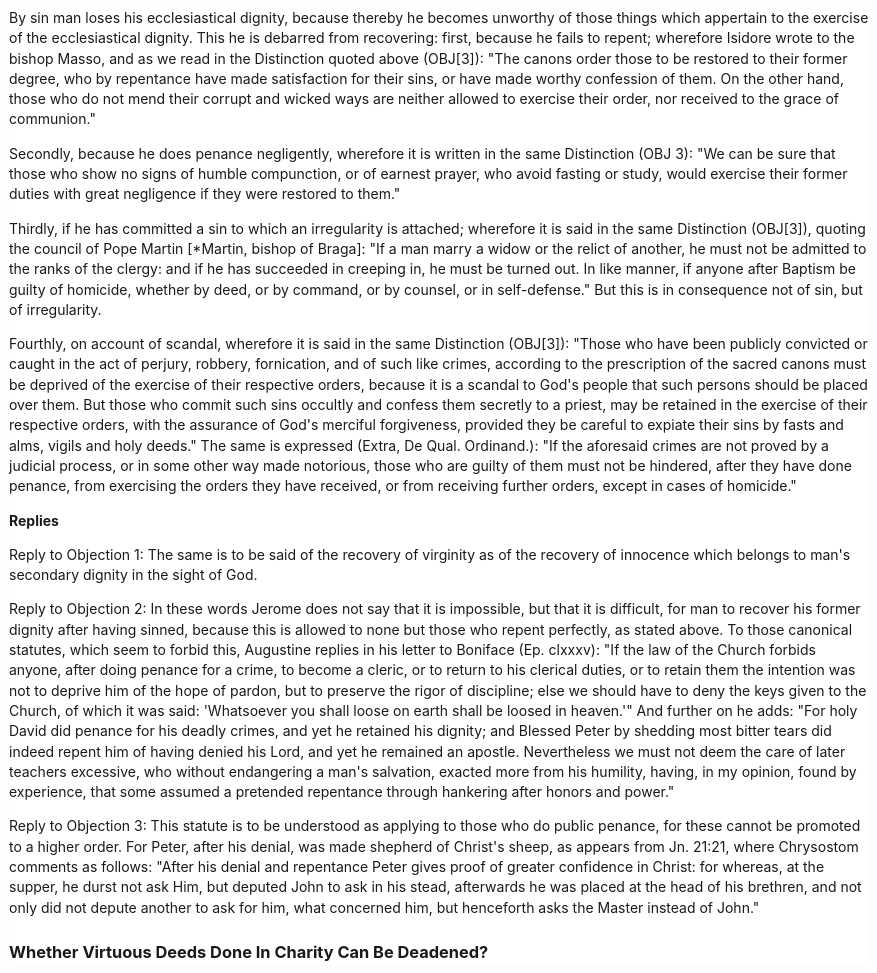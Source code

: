 By sin man loses his ecclesiastical dignity, because thereby he becomes unworthy of those things which appertain to the exercise of the ecclesiastical dignity. This he is debarred from recovering: first, because he fails to repent; wherefore Isidore wrote to the bishop Masso, and as we read in the Distinction quoted above (OBJ[3]): "The canons order those to be restored to their former degree, who by repentance have made satisfaction for their sins, or have made worthy confession of them. On the other hand, those who do not mend their corrupt and wicked ways are neither allowed to exercise their order, nor received to the grace of communion."

Secondly, because he does penance negligently, wherefore it is written in the same Distinction (OBJ 3): "We can be sure that those who show no signs of humble compunction, or of earnest prayer, who avoid fasting or study, would exercise their former duties with great negligence if they were restored to them."

Thirdly, if he has committed a sin to which an irregularity is attached; wherefore it is said in the same Distinction (OBJ[3]), quoting the council of Pope Martin [*Martin, bishop of Braga]: "If a man marry a widow or the relict of another, he must not be admitted to the ranks of the clergy: and if he has succeeded in creeping in, he must be turned out. In like manner, if anyone after Baptism be guilty of homicide, whether by deed, or by command, or by counsel, or in self-defense." But this is in consequence not of sin, but of irregularity.

Fourthly, on account of scandal, wherefore it is said in the same Distinction (OBJ[3]): "Those who have been publicly convicted or caught in the act of perjury, robbery, fornication, and of such like crimes, according to the prescription of the sacred canons must be deprived of the exercise of their respective orders, because it is a scandal to God's people that such persons should be placed over them. But those who commit such sins occultly and confess them secretly to a priest, may be retained in the exercise of their respective orders, with the assurance of God's merciful forgiveness, provided they be careful to expiate their sins by fasts and alms, vigils and holy deeds." The same is expressed (Extra, De Qual. Ordinand.): "If the aforesaid crimes are not proved by a judicial process, or in some other way made notorious, those who are guilty of them must not be hindered, after they have done penance, from exercising the orders they have received, or from receiving further orders, except in cases of homicide."

**Replies**

Reply to Objection 1: The same is to be said of the recovery of virginity as of the recovery of innocence which belongs to man's secondary dignity in the sight of God.

Reply to Objection 2: In these words Jerome does not say that it is impossible, but that it is difficult, for man to recover his former dignity after having sinned, because this is allowed to none but those who repent perfectly, as stated above. To those canonical statutes, which seem to forbid this, Augustine replies in his letter to Boniface (Ep. clxxxv): "If the law of the Church forbids anyone, after doing penance for a crime, to become a cleric, or to return to his clerical duties, or to retain them the intention was not to deprive him of the hope of pardon, but to preserve the rigor of discipline; else we should have to deny the keys given to the Church, of which it was said: 'Whatsoever you shall loose on earth shall be loosed in heaven.'" And further on he adds: "For holy David did penance for his deadly crimes, and yet he retained his dignity; and Blessed Peter by shedding most bitter tears did indeed repent him of having denied his Lord, and yet he remained an apostle. Nevertheless we must not deem the care of later teachers excessive, who without endangering a man's salvation, exacted more from his humility, having, in my opinion, found by experience, that some assumed a pretended repentance through hankering after honors and power."

Reply to Objection 3: This statute is to be understood as applying to those who do public penance, for these cannot be promoted to a higher order. For Peter, after his denial, was made shepherd of Christ's sheep, as appears from Jn. 21:21, where Chrysostom comments as follows: "After his denial and repentance Peter gives proof of greater confidence in Christ: for whereas, at the supper, he durst not ask Him, but deputed John to ask in his stead, afterwards he was placed at the head of his brethren, and not only did not depute another to ask for him, what concerned him, but henceforth asks the Master instead of John."
### Whether Virtuous Deeds Done In Charity Can Be Deadened?

